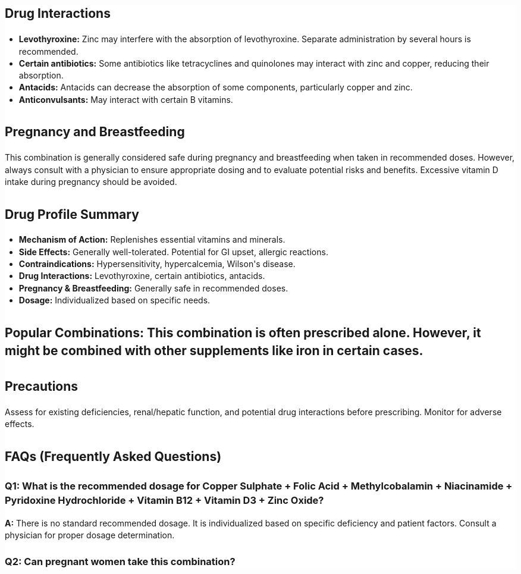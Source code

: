 
## **Drug Interactions**

* **Levothyroxine:** Zinc may interfere with the absorption of levothyroxine. Separate administration by several hours is recommended.
* **Certain antibiotics:** Some antibiotics like tetracyclines and quinolones may interact with zinc and copper, reducing their absorption.
* **Antacids:**  Antacids can decrease the absorption of some components, particularly copper and zinc.
* **Anticonvulsants:** May interact with certain B vitamins.

## **Pregnancy and Breastfeeding**

This combination is generally considered safe during pregnancy and breastfeeding when taken in recommended doses. However, always consult with a physician to ensure appropriate dosing and to evaluate potential risks and benefits. Excessive vitamin D intake during pregnancy should be avoided.



## **Drug Profile Summary**

* **Mechanism of Action:** Replenishes essential vitamins and minerals.
* **Side Effects:** Generally well-tolerated. Potential for GI upset, allergic reactions.
* **Contraindications:** Hypersensitivity, hypercalcemia, Wilson's disease.
* **Drug Interactions:**  Levothyroxine, certain antibiotics, antacids.
* **Pregnancy & Breastfeeding:** Generally safe in recommended doses.
* **Dosage:** Individualized based on specific needs.



## **Popular Combinations:** This combination is often prescribed alone. However, it might be combined with other supplements like iron in certain cases.

## **Precautions**
Assess for existing deficiencies, renal/hepatic function, and potential drug interactions before prescribing.  Monitor for adverse effects.



## **FAQs (Frequently Asked Questions)**

### **Q1: What is the recommended dosage for Copper Sulphate + Folic Acid + Methylcobalamin + Niacinamide + Pyridoxine Hydrochloride + Vitamin B12 + Vitamin D3 + Zinc Oxide?**

**A:** There is no standard recommended dosage.  It is individualized based on specific deficiency and patient factors.  Consult a physician for proper dosage determination.


### **Q2: Can pregnant women take this combination?**
